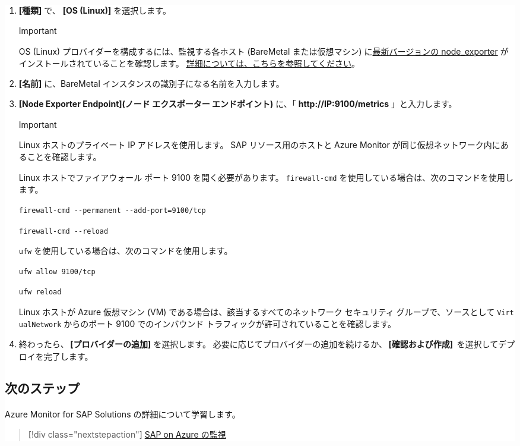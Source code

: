    1. **[種類]** で、 **[OS (Linux)]** を選択します。 

      >[!IMPORTANT]
      > OS (Linux) プロバイダーを構成するには、監視する各ホスト (BareMetal または仮想マシン) に[最新バージョンの node_exporter](https://prometheus.io/download/#node_exporter) がインストールされていることを確認します。 [詳細については、こちらを参照してください](https://github.com/prometheus/node_exporter)。

   1. **[名前]** に、BareMetal インスタンスの識別子になる名前を入力します。

   1. **[Node Exporter Endpoint]\(ノード エクスポーター エンドポイント\)** に、「 **http://IP:9100/metrics** 」と入力します。

      >[!IMPORTANT]
      >Linux ホストのプライベート IP アドレスを使用します。 SAP リソース用のホストと Azure Monitor が同じ仮想ネットワーク内にあることを確認します。 
      >
      >Linux ホストでファイアウォール ポート 9100 を開く必要があります。 `firewall-cmd` を使用している場合は、次のコマンドを使用します。 
      >
      >`firewall-cmd --permanent --add-port=9100/tcp`
      >
      >`firewall-cmd --reload`
      >
      >`ufw` を使用している場合は、次のコマンドを使用します。
      >
      >`ufw allow 9100/tcp`
      >
      >`ufw reload`
      >
      > Linux ホストが Azure 仮想マシン (VM) である場合は、該当するすべてのネットワーク セキュリティ グループで、ソースとして `VirtualNetwork` からのポート 9100 でのインバウンド トラフィックが許可されていることを確認します。
 
1. 終わったら、 **[プロバイダーの追加]** を選択します。 必要に応じてプロバイダーの追加を続けるか、 **[確認および作成]**  を選択してデプロイを完了します。 


## <a name="next-steps"></a>次のステップ

Azure Monitor for SAP Solutions の詳細について学習します。

> [!div class="nextstepaction"]
> [SAP on Azure の監視](monitor-sap-on-azure.md)
